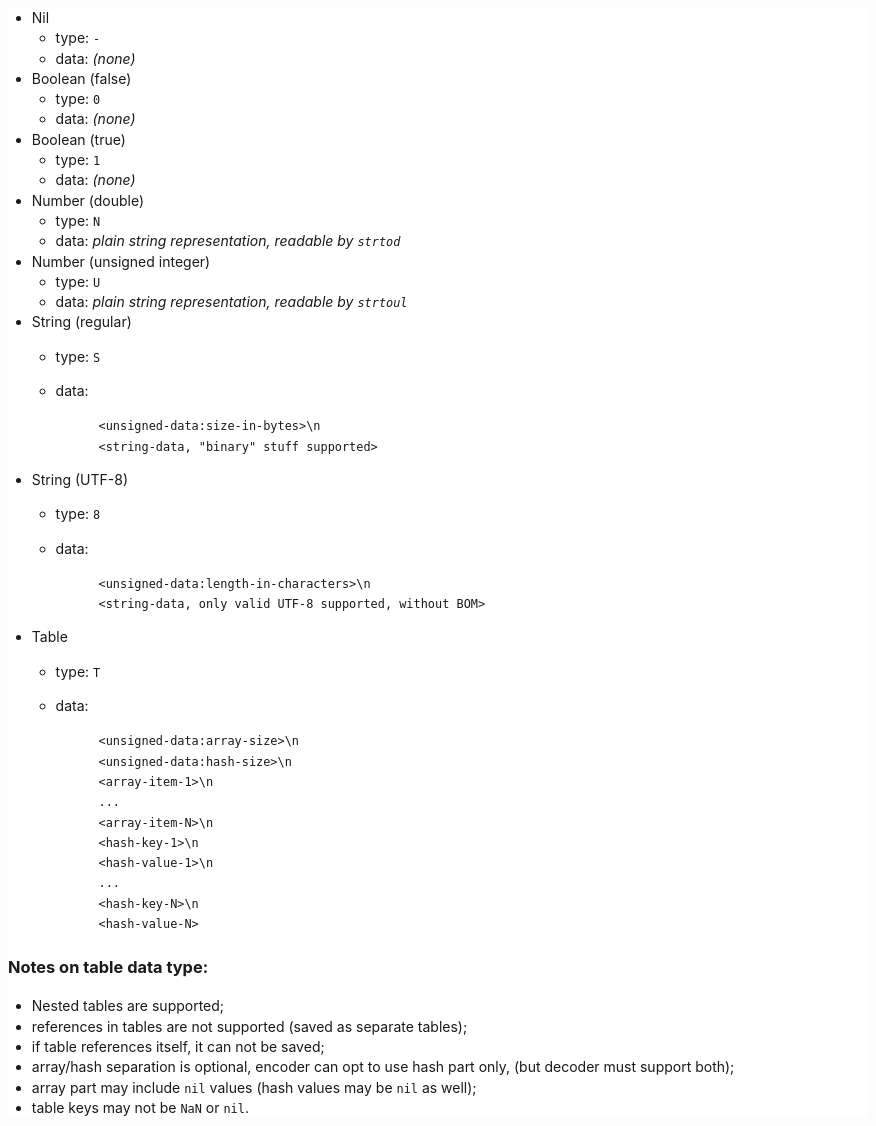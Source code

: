 * Nil
  * type: `-`
  * data: *(none)*
* Boolean (false)
  * type: `0`
  * data: *(none)*
* Boolean (true)
  * type: `1`
  * data: *(none)*
* Number (double)
  * type: `N`
  * data: *plain string representation, readable by `strtod`*
* Number (unsigned integer)
  * type: `U`
  * data: *plain string representation, readable by `strtoul`*
* String (regular)
  * type: `S`
  * data:

              <unsigned-data:size-in-bytes>\n
              <string-data, "binary" stuff supported>

* String (UTF-8)
  * type: `8`
  * data:

              <unsigned-data:length-in-characters>\n
              <string-data, only valid UTF-8 supported, without BOM>

* Table
  * type: `T`
  * data:

              <unsigned-data:array-size>\n
              <unsigned-data:hash-size>\n
              <array-item-1>\n
              ...
              <array-item-N>\n
              <hash-key-1>\n
              <hash-value-1>\n
              ...
              <hash-key-N>\n
              <hash-value-N>

### Notes on table data type:

* Nested tables are supported;
* references in tables are not supported (saved as separate tables);
* if table references itself, it can not be saved;
* array/hash separation is optional, encoder can opt to use hash part only,
  (but decoder must support both);
* array part may include `nil` values (hash values may be `nil` as well);
* table keys may not be `NaN` or `nil`.

